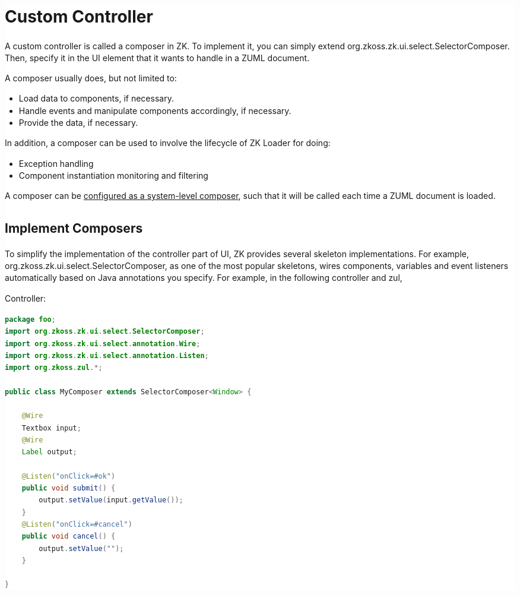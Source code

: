 # Custom Controller

A custom controller is called a composer in ZK. To implement it, you can
simply extend
<javadoc>org.zkoss.zk.ui.select.SelectorComposer</javadoc>. Then,
specify it in the UI element that it wants to handle in a ZUML document.

A composer usually does, but not limited to:

- Load data to components, if necessary.
- Handle events and manipulate components accordingly, if necessary.
- Provide the data, if necessary.

In addition, a composer can be used to involve the lifecycle of ZK
Loader for doing:

- Exception handling
- Component instantiation monitoring and filtering

A composer can be [configured as a system-level
composer](ZK_Configuration_Reference/zk.xml/The_listener_Element/The_org.zkoss.zk.ui.util.Composer_interface),
such that it will be called each time a ZUML document is loaded.

## Implement Composers

To simplify the implementation of the controller part of UI, ZK provides
several skeleton implementations. For example,
<javadoc>org.zkoss.zk.ui.select.SelectorComposer</javadoc>, as one of
the most popular skeletons, wires components, variables and event
listeners automatically based on Java annotations you specify. For
example, in the following controller and zul,

Controller:

``` java
package foo;
import org.zkoss.zk.ui.select.SelectorComposer;
import org.zkoss.zk.ui.select.annotation.Wire;
import org.zkoss.zk.ui.select.annotation.Listen;
import org.zkoss.zul.*;

public class MyComposer extends SelectorComposer<Window> {

    @Wire
    Textbox input;
    @Wire
    Label output;
    
    @Listen("onClick=#ok")
    public void submit() {
        output.setValue(input.getValue());
    }
    @Listen("onClick=#cancel")
    public void cancel() {
        output.setValue("");
    }
    
}
```
